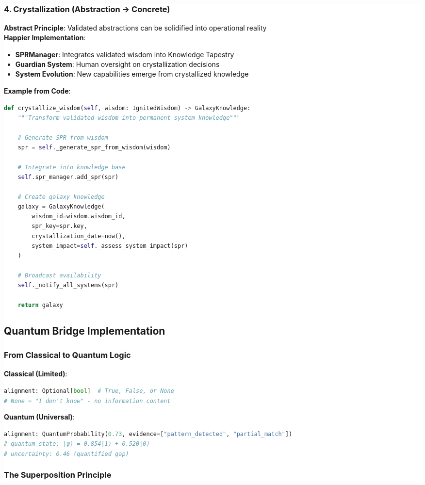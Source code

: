 ### 4. Crystallization (Abstraction → Concrete)

**Abstract Principle**: Validated abstractions can be solidified into operational reality  
**Happier Implementation**: 

- **SPRManager**: Integrates validated wisdom into Knowledge Tapestry
- **Guardian System**: Human oversight on crystallization decisions
- **System Evolution**: New capabilities emerge from crystallized knowledge

**Example from Code**:
```python
def crystallize_wisdom(self, wisdom: IgnitedWisdom) -> GalaxyKnowledge:
    """Transform validated wisdom into permanent system knowledge"""
    
    # Generate SPR from wisdom
    spr = self._generate_spr_from_wisdom(wisdom)
    
    # Integrate into knowledge base
    self.spr_manager.add_spr(spr)
    
    # Create galaxy knowledge
    galaxy = GalaxyKnowledge(
        wisdom_id=wisdom.wisdom_id,
        spr_key=spr.key,
        crystallization_date=now(),
        system_impact=self._assess_system_impact(spr)
    )
    
    # Broadcast availability
    self._notify_all_systems(spr)
    
    return galaxy
```

## Quantum Bridge Implementation

### From Classical to Quantum Logic

**Classical (Limited)**:
```python
alignment: Optional[bool]  # True, False, or None
# None = "I don't know" - no information content
```

**Quantum (Universal)**:
```python
alignment: QuantumProbability(0.73, evidence=["pattern_detected", "partial_match"])
# quantum_state: |ψ⟩ = 0.854|1⟩ + 0.520|0⟩
# uncertainty: 0.46 (quantified gap)
```

### The Superposition Principle
